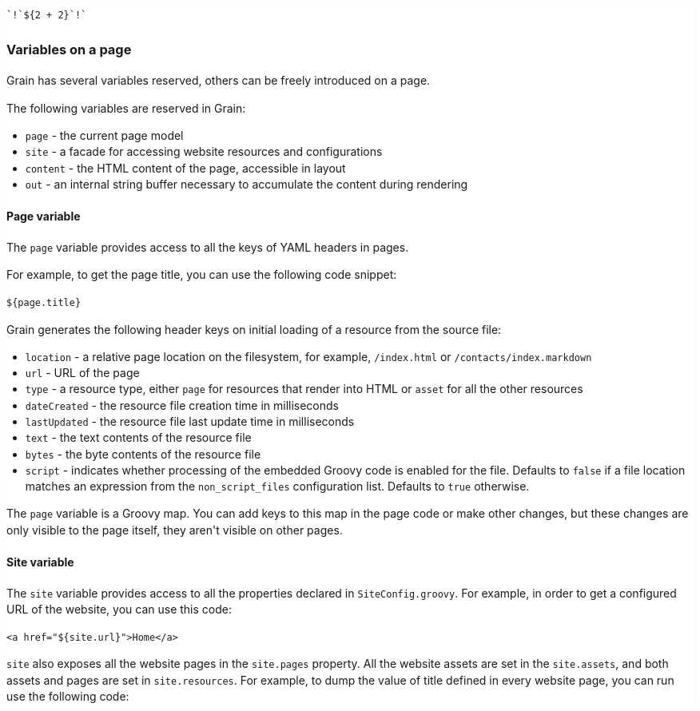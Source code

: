 ```
`!`${2 + 2}`!`
```

### Variables on a page

Grain has several variables reserved, others can be freely introduced on a page.

The following variables are reserved in Grain:

  - `page` - the current page model
  - `site` - a facade for accessing website resources and configurations
  - `content` - the HTML content of the page, accessible in layout
  - `out` - an internal string buffer necessary to accumulate the content during rendering

#### Page variable

The `page` variable provides access to all the keys of YAML headers in pages.

For example, to get the page title, you can use the following code snippet:

``` jsp:nl
${page.title}
```

Grain generates the following header keys on initial loading of a resource from the source file:

  - `location` - a relative page location on the filesystem, for example, `/index.html` or `/contacts/index.markdown`
  - `url` - URL of the page
  - `type` - a resource type, either `page` for resources that render into HTML or `asset` for all the other resources
  - `dateCreated` - the resource file creation time in milliseconds
  - `lastUpdated` - the resource file last update time in milliseconds
  - `text` - the text contents of the resource file
  - `bytes` - the byte contents of the resource file
  - `script` - indicates whether processing of the embedded Groovy code is enabled for the file. Defaults to `false` if
  a file location matches an expression from the `non_script_files` configuration list. Defaults to `true` otherwise.

The `page` variable is a Groovy map. You can add keys to this map in the page code or make other changes, but these
changes are only visible to the page itself, they aren't visible on other pages.

#### Site variable

The `site` variable provides access to all the properties declared in `SiteConfig.groovy`. For example, in order to get
a configured URL of the website, you can use this code:

``` jsp:nl
<a href="${site.url}">Home</a>
```

`site` also exposes all the website pages in the `site.pages` property. All the website assets are set in the
`site.assets`, and both assets and pages are set in `site.resources`. For example, to dump the value of title defined in
every website page, you can run use the following code:

